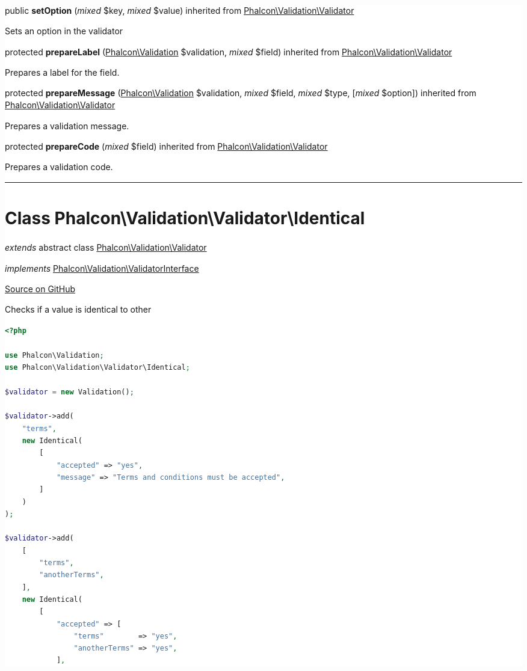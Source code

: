 public  **setOption** (*mixed* $key, *mixed* $value) inherited from [Phalcon\Validation\Validator](/3.4/en/api/Phalcon_Validation)

Sets an option in the validator



protected  **prepareLabel** ([Phalcon\Validation](/3.4/en/api/Phalcon_Validation) $validation, *mixed* $field) inherited from [Phalcon\Validation\Validator](/3.4/en/api/Phalcon_Validation)

Prepares a label for the field.



protected  **prepareMessage** ([Phalcon\Validation](/3.4/en/api/Phalcon_Validation) $validation, *mixed* $field, *mixed* $type, [*mixed* $option]) inherited from [Phalcon\Validation\Validator](/3.4/en/api/Phalcon_Validation)

Prepares a validation message.



protected  **prepareCode** (*mixed* $field) inherited from [Phalcon\Validation\Validator](/3.4/en/api/Phalcon_Validation)

Prepares a validation code.




<hr>

# Class **Phalcon\Validation\Validator\Identical**

*extends* abstract class [Phalcon\Validation\Validator](/3.4/en/api/Phalcon_Validation)

*implements* [Phalcon\Validation\ValidatorInterface](/3.4/en/api/Phalcon_Validation)

<a href="https://github.com/phalcon/cphalcon/tree/v3.4.0/phalcon/validation/validator/identical.zep" class="btn btn-default btn-sm">Source on GitHub</a>

Checks if a value is identical to other

```php
<?php

use Phalcon\Validation;
use Phalcon\Validation\Validator\Identical;

$validator = new Validation();

$validator->add(
    "terms",
    new Identical(
        [
            "accepted" => "yes",
            "message" => "Terms and conditions must be accepted",
        ]
    )
);

$validator->add(
    [
        "terms",
        "anotherTerms",
    ],
    new Identical(
        [
            "accepted" => [
                "terms"        => "yes",
                "anotherTerms" => "yes",
            ],
```